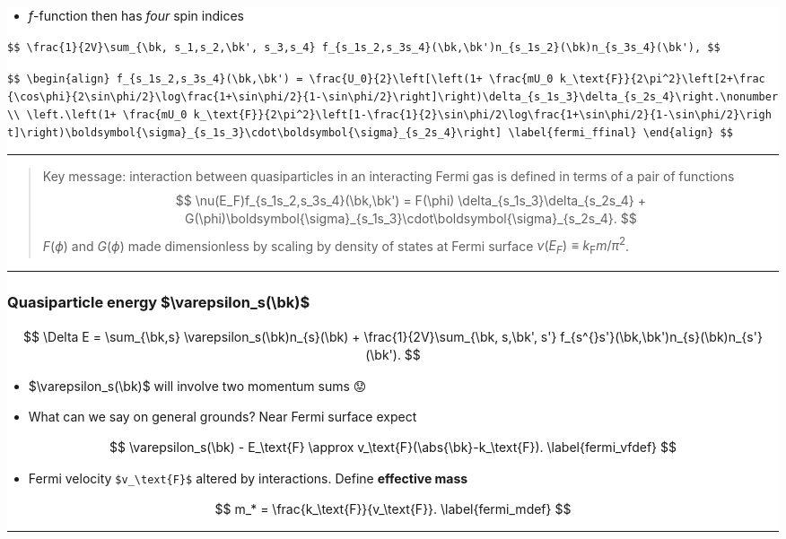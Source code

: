 - $f$-function then has _four_ spin indices

`$$
\frac{1}{2V}\sum_{\bk, s_1,s_2,\bk', s_3,s_4} f_{s_1s_2,s_3s_4}(\bk,\bk')n_{s_1s_2}(\bk)n_{s_3s_4}(\bk'),
$$`

`$$
\begin{align}
f_{s_1s_2,s_3s_4}(\bk,\bk') = \frac{U_0}{2}\left[\left(1+ \frac{mU_0 k_\text{F}}{2\pi^2}\left[2+\frac{\cos\phi}{2\sin\phi/2}\log\frac{1+\sin\phi/2}{1-\sin\phi/2}\right]\right)\delta_{s_1s_3}\delta_{s_2s_4}\right.\nonumber\\
\left.\left(1+ \frac{mU_0 k_\text{F}}{2\pi^2}\left[1-\frac{1}{2}\sin\phi/2\log\frac{1+\sin\phi/2}{1-\sin\phi/2}\right]\right)\boldsymbol{\sigma}_{s_1s_3}\cdot\boldsymbol{\sigma}_{s_2s_4}\right]
\label{fermi_ffinal}
\end{align}
$$`

---

> Key message: interaction between quasiparticles in an interacting Fermi gas is defined in terms of a pair of functions
>$$
>\nu(E_F)f_{s_1s_2,s_3s_4}(\bk,\bk') = F(\phi) \delta_{s_1s_3}\delta_{s_2s_4} + G(\phi)\boldsymbol{\sigma}_{s_1s_3}\cdot\boldsymbol{\sigma}_{s_2s_4}.
> $$
>$F(\phi)$ and $G(\phi)$ made dimensionless by scaling by density of states at Fermi surface $\nu(E_F)\equiv k_{\text{F}}m/\pi^2$.

---

### Quasiparticle energy $\varepsilon_s(\bk)$

$$
\Delta E = \sum_{\bk,s} \varepsilon_s(\bk)n_{s}(\bk) + \frac{1}{2V}\sum_{\bk, s,\bk', s'} f_{s^{}s'}(\bk,\bk')n_{s}(\bk)n_{s'}(\bk').
$$

- $\varepsilon_s(\bk)$ will involve two momentum sums 😟

- What can we say on general grounds? Near Fermi surface expect

$$
\varepsilon_s(\bk) - E_\text{F} \approx v_\text{F}(\abs{\bk}-k_\text{F}).
\label{fermi_vfdef}
$$

- Fermi velocity `$v_\text{F}$` altered by interactions. Define __effective mass__

$$
m_* = \frac{k_\text{F}}{v_\text{F}}.
\label{fermi_mdef}
$$

---
